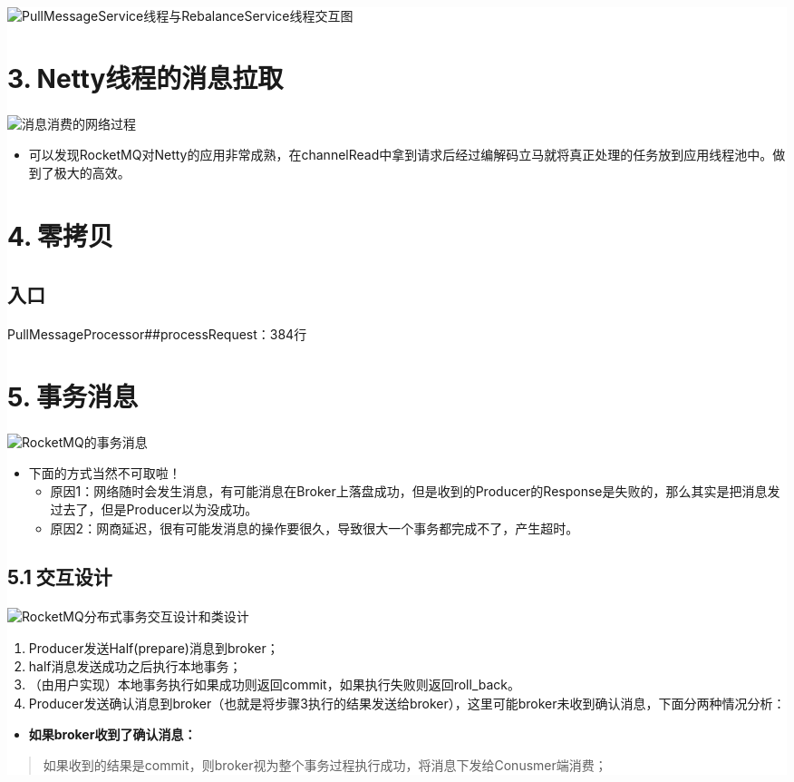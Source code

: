 ![PullMessageService线程与RebalanceService线程交互图](http://rtt-picture.oss-cn-hangzhou.aliyuncs.com/2019-02-25-091723.jpg)





# 3. Netty线程的消息拉取

![消息消费的网络过程](http://rtt-picture.oss-cn-hangzhou.aliyuncs.com/2019-03-14-143236.png)

- 可以发现RocketMQ对Netty的应用非常成熟，在channelRead中拿到请求后经过编解码立马就将真正处理的任务放到应用线程池中。做到了极大的高效。







# 4. 零拷贝







## 入口

PullMessageProcessor##processRequest：384行





# 5. 事务消息

![RocketMQ的事务消息](http://rtt-picture.oss-cn-hangzhou.aliyuncs.com/2019-03-25-013218.png)

- 下面的方式当然不可取啦！
  - 原因1：网络随时会发生消息，有可能消息在Broker上落盘成功，但是收到的Producer的Response是失败的，那么其实是把消息发过去了，但是Producer以为没成功。
  - 原因2：网商延迟，很有可能发消息的操作要很久，导致很大一个事务都完成不了，产生超时。







## 5.1 交互设计

![RocketMQ分布式事务交互设计和类设计](http://rtt-picture.oss-cn-hangzhou.aliyuncs.com/2019-03-27-013204.png)

1. Producer发送Half(prepare)消息到broker；
2. half消息发送成功之后执行本地事务；
3. （由用户实现）本地事务执行如果成功则返回commit，如果执行失败则返回roll_back。
4. Producer发送确认消息到broker（也就是将步骤3执行的结果发送给broker），这里可能broker未收到确认消息，下面分两种情况分析：

- **如果broker收到了确认消息：**

> 如果收到的结果是commit，则broker视为整个事务过程执行成功，将消息下发给Conusmer端消费；

